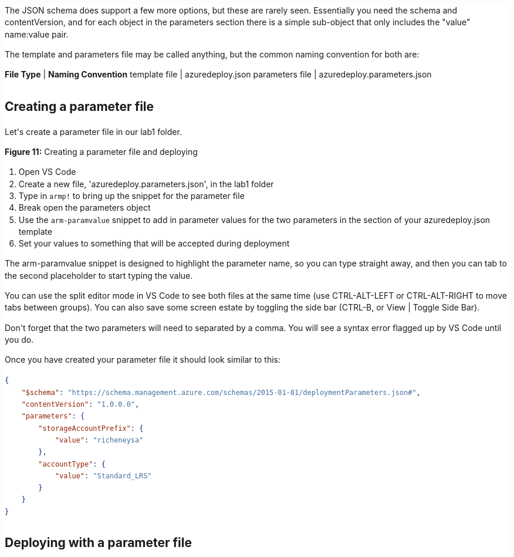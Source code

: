 The JSON schema does support a few more options, but these are rarely seen.  Essentially you need the schema and contentVersion, and for each object in the parameters section there is a simple sub-object that only includes the "value" name:value pair.

The template and parameters file may be called anything, but the common naming convention for both are:

**File Type** | **Naming Convention**
template file | azuredeploy.json
parameters file | azuredeploy.parameters.json

## Creating a parameter file

Let's create a parameter file in our lab1 folder.

<iframe width="560" height="315" src="https://www.youtube.com/embed/UKBp7LID-go?rel=0" frameborder="0" allow="autoplay; encrypted-media" allowfullscreen></iframe>

**Figure 11:** Creating a parameter file and deploying

1. Open VS Code
1. Create a new file, 'azuredeploy.parameters.json', in the lab1 folder
1. Type in `armp!` to bring up the snippet for the parameter file
1. Break open the parameters object
1. Use the `arm-paramvalue` snippet to add in parameter values for the two parameters in the section of your azuredeploy.json template
1. Set your values to something that will be accepted during deployment

The arm-paramvalue snippet is designed to highlight the parameter name, so you can type straight away, and then you can tab to the second placeholder to start typing the value.

You can use the split editor mode in VS Code to see both files at the same time (use CTRL-ALT-LEFT or CTRL-ALT-RIGHT to move tabs between groups).  You can also save some screen estate by toggling the side bar (CTRL-B, or View \| Toggle Side Bar).

Don't forget that the two parameters will need to separated by a comma.  You will see a syntax error flagged up by VS Code until you do.

Once you have created your parameter file it should look similar to this:

```json
{
    "$schema": "https://schema.management.azure.com/schemas/2015-01-01/deploymentParameters.json#",
    "contentVersion": "1.0.0.0",
    "parameters": {
        "storageAccountPrefix": {
            "value": "richeneysa"
        },
        "accountType": {
            "value": "Standard_LRS"
        }
    }
}
```

## Deploying with a parameter file
